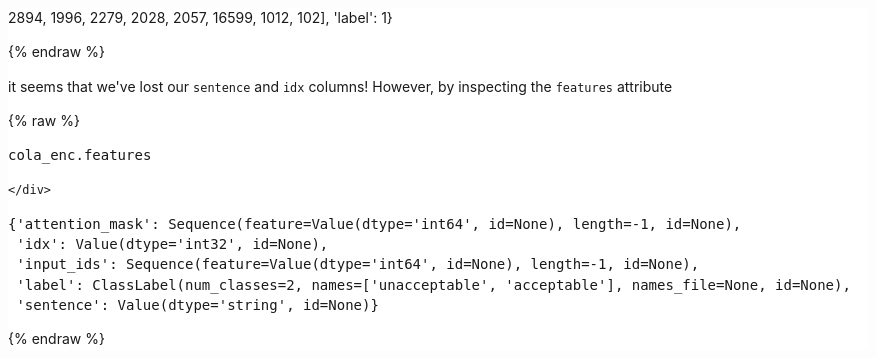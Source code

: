   2894,
  1996,
  2279,
  2028,
  2057,
  16599,
  1012,
  102],
 &#39;label&#39;: 1}</pre>
</div>

</div>

</div>
</div>

</div>
    {% endraw %}

<div class="cell border-box-sizing text_cell rendered"><div class="inner_cell">
<div class="text_cell_render border-box-sizing rendered_html">
<p>it seems that we've lost our <code>sentence</code> and <code>idx</code> columns! However, by inspecting the <code>features</code> attribute</p>

</div>
</div>
</div>
    {% raw %}
    
<div class="cell border-box-sizing code_cell rendered">
<div class="input">

<div class="inner_cell">
    <div class="input_area">
<div class=" highlight hl-ipython3"><pre><span></span><span class="n">cola_enc</span><span class="o">.</span><span class="n">features</span>
</pre></div>

    </div>
</div>
</div>

<div class="output_wrapper">
<div class="output">

<div class="output_area">



<div class="output_text output_subarea output_execute_result">
<pre>{&#39;attention_mask&#39;: Sequence(feature=Value(dtype=&#39;int64&#39;, id=None), length=-1, id=None),
 &#39;idx&#39;: Value(dtype=&#39;int32&#39;, id=None),
 &#39;input_ids&#39;: Sequence(feature=Value(dtype=&#39;int64&#39;, id=None), length=-1, id=None),
 &#39;label&#39;: ClassLabel(num_classes=2, names=[&#39;unacceptable&#39;, &#39;acceptable&#39;], names_file=None, id=None),
 &#39;sentence&#39;: Value(dtype=&#39;string&#39;, id=None)}</pre>
</div>

</div>

</div>
</div>

</div>
    {% endraw %}
